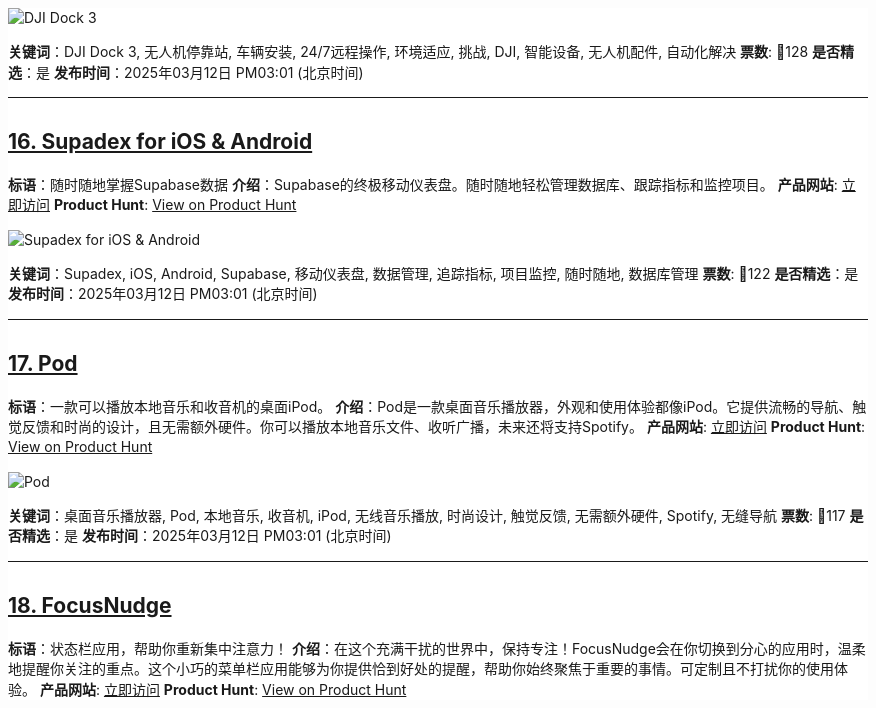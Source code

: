 ![DJI Dock 3](https://ph-files.imgix.net/b19e46ad-2313-4436-af58-edfe44f6c029.jpeg?auto=format)

**关键词**：DJI Dock 3, 无人机停靠站, 车辆安装, 24/7远程操作, 环境适应, 挑战, DJI, 智能设备, 无人机配件, 自动化解决
**票数**: 🔺128
**是否精选**：是
**发布时间**：2025年03月12日 PM03:01 (北京时间)

---

## [16. Supadex for iOS & Android](https://www.producthunt.com/posts/supadex-for-ios-android?utm_campaign=producthunt-api&utm_medium=api-v2&utm_source=Application%3A+decohack+%28ID%3A+172745%29)
**标语**：随时随地掌握Supabase数据
**介绍**：Supabase的终极移动仪表盘。随时随地轻松管理数据库、跟踪指标和监控项目。
**产品网站**: [立即访问](https://www.producthunt.com/r/SUQDWEYZSJKTZF?utm_campaign=producthunt-api&utm_medium=api-v2&utm_source=Application%3A+decohack+%28ID%3A+172745%29)
**Product Hunt**: [View on Product Hunt](https://www.producthunt.com/posts/supadex-for-ios-android?utm_campaign=producthunt-api&utm_medium=api-v2&utm_source=Application%3A+decohack+%28ID%3A+172745%29)

![Supadex for iOS & Android](https://ph-files.imgix.net/c1082a5a-e066-4445-8fc7-22a4e30a2e2b.png?auto=format)

**关键词**：Supadex, iOS, Android, Supabase, 移动仪表盘, 数据管理, 追踪指标, 项目监控, 随时随地, 数据库管理
**票数**: 🔺122
**是否精选**：是
**发布时间**：2025年03月12日 PM03:01 (北京时间)

---

## [17. Pod](https://www.producthunt.com/posts/pod-6?utm_campaign=producthunt-api&utm_medium=api-v2&utm_source=Application%3A+decohack+%28ID%3A+172745%29)
**标语**：一款可以播放本地音乐和收音机的桌面iPod。
**介绍**：Pod是一款桌面音乐播放器，外观和使用体验都像iPod。它提供流畅的导航、触觉反馈和时尚的设计，且无需额外硬件。你可以播放本地音乐文件、收听广播，未来还将支持Spotify。
**产品网站**: [立即访问](https://www.producthunt.com/r/EYQMXQVYVKJ7YJ?utm_campaign=producthunt-api&utm_medium=api-v2&utm_source=Application%3A+decohack+%28ID%3A+172745%29)
**Product Hunt**: [View on Product Hunt](https://www.producthunt.com/posts/pod-6?utm_campaign=producthunt-api&utm_medium=api-v2&utm_source=Application%3A+decohack+%28ID%3A+172745%29)

![Pod](https://ph-files.imgix.net/83a4c2ee-d384-47d5-bdad-ee46a09d2cdd.jpeg?auto=format)

**关键词**：桌面音乐播放器, Pod, 本地音乐, 收音机, iPod, 无线音乐播放, 时尚设计, 触觉反馈, 无需额外硬件, Spotify, 无缝导航
**票数**: 🔺117
**是否精选**：是
**发布时间**：2025年03月12日 PM03:01 (北京时间)

---

## [18. FocusNudge](https://www.producthunt.com/posts/focusnudge?utm_campaign=producthunt-api&utm_medium=api-v2&utm_source=Application%3A+decohack+%28ID%3A+172745%29)
**标语**：状态栏应用，帮助你重新集中注意力！
**介绍**：在这个充满干扰的世界中，保持专注！FocusNudge会在你切换到分心的应用时，温柔地提醒你关注的重点。这个小巧的菜单栏应用能够为你提供恰到好处的提醒，帮助你始终聚焦于重要的事情。可定制且不打扰你的使用体验。
**产品网站**: [立即访问](https://www.producthunt.com/r/HW627AGBESAL3V?utm_campaign=producthunt-api&utm_medium=api-v2&utm_source=Application%3A+decohack+%28ID%3A+172745%29)
**Product Hunt**: [View on Product Hunt](https://www.producthunt.com/posts/focusnudge?utm_campaign=producthunt-api&utm_medium=api-v2&utm_source=Application%3A+decohack+%28ID%3A+172745%29)
